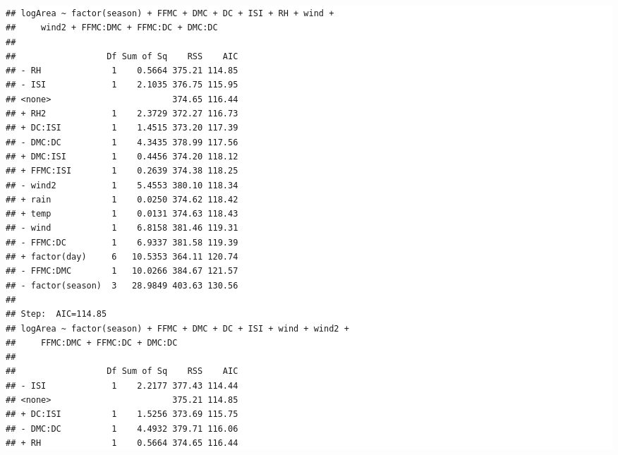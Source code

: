    ## logArea ~ factor(season) + FFMC + DMC + DC + ISI + RH + wind + 
    ##     wind2 + FFMC:DMC + FFMC:DC + DMC:DC
    ## 
    ##                  Df Sum of Sq    RSS    AIC
    ## - RH              1    0.5664 375.21 114.85
    ## - ISI             1    2.1035 376.75 115.95
    ## <none>                        374.65 116.44
    ## + RH2             1    2.3729 372.27 116.73
    ## + DC:ISI          1    1.4515 373.20 117.39
    ## - DMC:DC          1    4.3435 378.99 117.56
    ## + DMC:ISI         1    0.4456 374.20 118.12
    ## + FFMC:ISI        1    0.2639 374.38 118.25
    ## - wind2           1    5.4553 380.10 118.34
    ## + rain            1    0.0250 374.62 118.42
    ## + temp            1    0.0131 374.63 118.43
    ## - wind            1    6.8158 381.46 119.31
    ## - FFMC:DC         1    6.9337 381.58 119.39
    ## + factor(day)     6   10.5353 364.11 120.74
    ## - FFMC:DMC        1   10.0266 384.67 121.57
    ## - factor(season)  3   28.9849 403.63 130.56
    ## 
    ## Step:  AIC=114.85
    ## logArea ~ factor(season) + FFMC + DMC + DC + ISI + wind + wind2 + 
    ##     FFMC:DMC + FFMC:DC + DMC:DC
    ## 
    ##                  Df Sum of Sq    RSS    AIC
    ## - ISI             1    2.2177 377.43 114.44
    ## <none>                        375.21 114.85
    ## + DC:ISI          1    1.5256 373.69 115.75
    ## - DMC:DC          1    4.4932 379.71 116.06
    ## + RH              1    0.5664 374.65 116.44